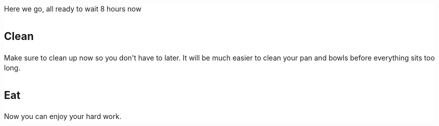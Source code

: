 Here we go, all ready to wait 8 hours now

</figcaption>

</figure>

## Clean

Make sure to clean up now so you don't have to later. It will be much easier to clean your pan and bowls before everything sits too long.

## Eat

Now you can enjoy your hard work.
